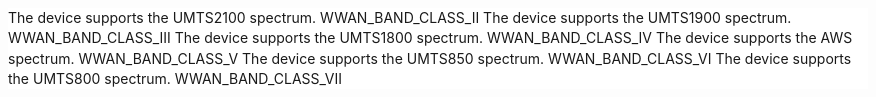 </td>
<td>
The device supports the UMTS2100 spectrum.

</td>
</tr>
<tr>
<td>
WWAN_BAND_CLASS_II

</td>
<td>
The device supports the UMTS1900 spectrum.

</td>
</tr>
<tr>
<td>
WWAN_BAND_CLASS_III

</td>
<td>
The device supports the UMTS1800 spectrum.

</td>
</tr>
<tr>
<td>
WWAN_BAND_CLASS_IV

</td>
<td>
The device supports the AWS spectrum.

</td>
</tr>
<tr>
<td>
WWAN_BAND_CLASS_V

</td>
<td>
The device supports the UMTS850 spectrum.

</td>
</tr>
<tr>
<td>
WWAN_BAND_CLASS_VI

</td>
<td>
The device supports the UMTS800 spectrum.

</td>
</tr>
<tr>
<td>
WWAN_BAND_CLASS_VII
